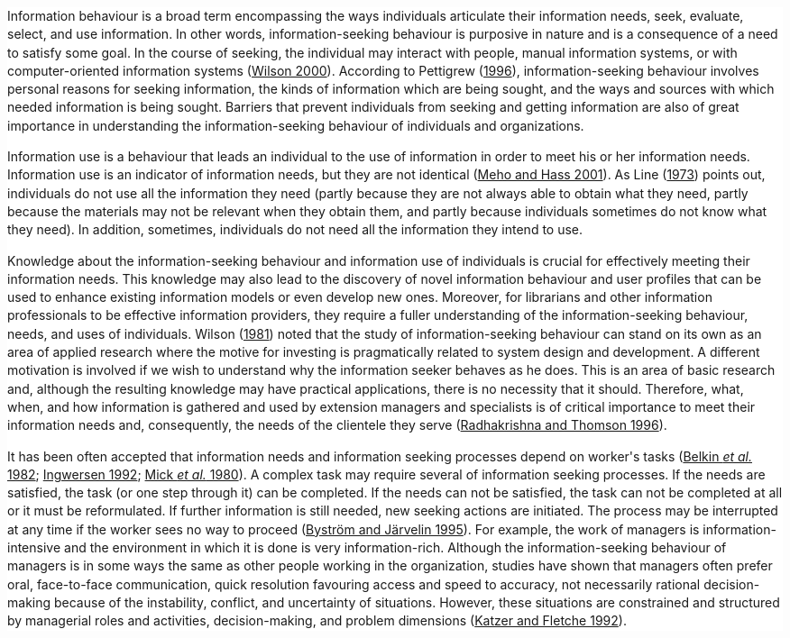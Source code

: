 
Information behaviour is a broad term encompassing the ways individuals articulate their information needs, seek, evaluate, select, and use information. In other words, information-seeking behaviour is purposive in nature and is a consequence of a need to satisfy some goal. In the course of seeking, the individual may interact with people, manual information systems, or with computer-oriented information systems ([Wilson 2000](#wil00)). According to Pettigrew ([1996](#pet96)), information-seeking behaviour involves personal reasons for seeking information, the kinds of information which are being sought, and the ways and sources with which needed information is being sought. Barriers that prevent individuals from seeking and getting information are also of great importance in understanding the information-seeking behaviour of individuals and organizations.

Information use is a behaviour that leads an individual to the use of information in order to meet his or her information needs. Information use is an indicator of information needs, but they are not identical ([Meho and Hass 2001](#meh01)). As Line ([1973](#line73)) points out, individuals do not use all the information they need (partly because they are not always able to obtain what they need, partly because the materials may not be relevant when they obtain them, and partly because individuals sometimes do not know what they need). In addition, sometimes, individuals do not need all the information they intend to use.

Knowledge about the information-seeking behaviour and information use of individuals is crucial for effectively meeting their information needs. This knowledge may also lead to the discovery of novel information behaviour and user profiles that can be used to enhance existing information models or even develop new ones. Moreover, for librarians and other information professionals to be effective information providers, they require a fuller understanding of the information-seeking behaviour, needs, and uses of individuals. Wilson ([1981](#wil81)) noted that the study of information-seeking behaviour can stand on its own as an area of applied research where the motive for investing is pragmatically related to system design and development. A different motivation is involved if we wish to understand why the information seeker behaves as he does. This is an area of basic research and, although the resulting knowledge may have practical applications, there is no necessity that it should. Therefore, what, when, and how information is gathered and used by extension managers and specialists is of critical importance to meet their information needs and, consequently, the needs of the clientele they serve ([Radhakrishna and Thomson 1996](#rad96)).

It has been often accepted that information needs and information seeking processes depend on worker's tasks ([Belkin _et al._ 1982](#bel82); [Ingwersen 1992](#ing92); [Mick _et al._ 1980](#mic80)). A complex task may require several of information seeking processes. If the needs are satisfied, the task (or one step through it) can be completed. If the needs can not be satisfied, the task can not be completed at all or it must be reformulated. If further information is still needed, new seeking actions are initiated. The process may be interrupted at any time if the worker sees no way to proceed ([Byström and Järvelin 1995](#bys95)). For example, the work of managers is information-intensive and the environment in which it is done is very information-rich. Although the information-seeking behaviour of managers is in some ways the same as other people working in the organization, studies have shown that managers often prefer oral, face-to-face communication, quick resolution favouring access and speed to accuracy, not necessarily rational decision-making because of the instability, conflict, and uncertainty of situations. However, these situations are constrained and structured by managerial roles and activities, decision-making, and problem dimensions ([Katzer and Fletche 1992](#kat92)).
